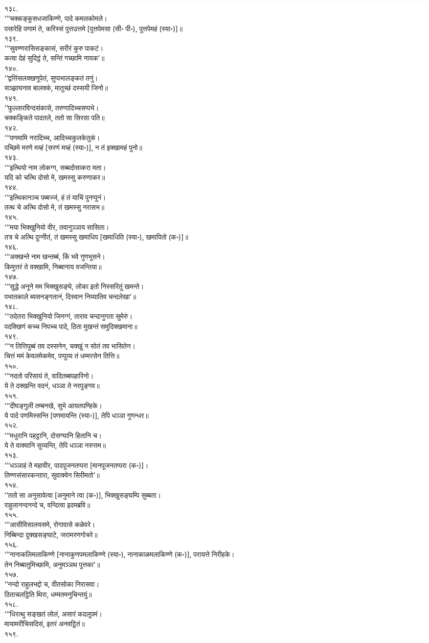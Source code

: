 १३८.  
‘‘‘चक्‍कङ्कुसधजाकिण्णे, पादे कमलकोमले।  
पसारेहि पणामं ते, करिस्सं पुत्तउत्तमे [पुत्तपेमसा (सी॰ पी॰), पुत्तपेमहं (स्या॰)]॥  
१३९.  
‘‘‘सुवण्णरासिसङ्कासं, सरीरं कुरु पाकटं।  
कत्वा देहं सुदिट्ठं ते, सन्तिं गच्छामि नायक’॥  
१४०.  
‘‘द्वत्तिंसलक्खणूपेतं, सुप्पभालङ्कतं तनुं।  
सञ्झाघनाव बालक्‍कं, मातुच्छं दस्सयी जिनो॥  
१४१.  
‘‘फुल्‍लारविन्दसंकासे, तरुणादिच्‍चसप्पभे।  
चक्‍कङ्किते पादतले, ततो सा सिरसा पति॥  
१४२.  
‘‘‘पणमामि नरादिच्‍च, आदिच्‍चकुलकेतुकं।  
पच्छिमे मरणे मय्हं [सरणं मय्हं (स्या॰)], न तं इक्खामहं पुनो॥  
१४३.  
‘‘‘इत्थियो नाम लोकग्ग, सब्बदोसाकरा मता।  
यदि को चत्थि दोसो मे, खमस्सु करुणाकर॥  
१४४.  
‘‘‘इत्थिकानञ्‍च पब्बज्‍जं, हं तं याचिं पुनप्पुनं।  
तत्थ चे अत्थि दोसो मे, तं खमस्सु नरासभ॥  
१४५.  
‘‘‘मया भिक्खुनियो वीर, तवानुञ्‍ञाय सासिता।  
तत्र चे अत्थि दुन्‍नीतं, तं खमस्सु खमाधिप [खमाधिति (स्या॰), खमापितो (क॰)]॥  
१४६.  
‘‘‘अक्खन्ते नाम खन्तब्बं, किं भवे गुणभूसने।  
किमुत्तरं ते वक्खामि, निब्बानाय वजन्तिया॥  
१४७.  
‘‘‘सुद्धे अनूने मम भिक्खुसङ्घे, लोका इतो निस्सरितुं खमन्ते।  
पभातकाले ब्यसनङ्गतानं, दिस्वान निय्यातिव चन्दलेखा’॥  
१४८.  
‘‘‘तदेतरा भिक्खुनियो जिनग्गं, ताराव चन्दानुगता सुमेरुं।  
पदक्खिणं कच्‍च निपच्‍च पादे, ठिता मुखन्तं समुदिक्खमाना॥  
१४९.  
‘‘‘न तित्तिपुब्बं तव दस्सनेन, चक्खुं न सोतं तव भासितेन।  
चित्तं ममं केवलमेकमेव, पप्पुय्य तं धम्मरसेन तित्ति॥  
१५०.  
‘‘‘नदतो परिसायं ते, वादितब्बपहारिनो।  
ये ते दक्खन्ति वदनं, धञ्‍ञा ते नरपुङ्गव॥  
१५१.  
‘‘‘दीघङ्गुली तम्बनखे, सुभे आयतपण्हिके।  
ये पादे पणमिस्सन्ति [पणमायन्ति (स्या॰)], तेपि धञ्‍ञा गुणन्धर॥  
१५२.  
‘‘‘मधुरानि पहट्ठानि, दोसग्घानि हितानि च।  
ये ते वाक्यानि सुय्यन्ति, तेपि धञ्‍ञा नरुत्तम॥  
१५३.  
‘‘‘धञ्‍ञाहं ते महावीर, पादपूजनतप्परा [मानपूजनतप्परा (क॰)]।  
तिण्णसंसारकन्तारा, सुवाक्येन सिरीमतो’॥  
१५४.  
‘‘ततो सा अनुसावेत्वा [अनुमाने त्वा (क॰)], भिक्खुसङ्घम्पि सुब्बता।  
राहुलानन्दनन्दे च, वन्दित्वा इदमब्रवि॥  
१५५.  
‘‘‘आसीविसालयसमे, रोगावासे कळेवरे।  
निब्बिन्दा दुक्खसङ्घाटे, जरामरणगोचरे॥  
१५६.  
‘‘‘नानाकलिमलाकिण्णे [नानाकुणपमलाकिण्णे (स्या॰), नानाकाळमलाकिण्णे (क॰)], परायत्ते निरीहके।  
तेन निब्बातुमिच्छामि, अनुमञ्‍ञथ पुत्तका’॥  
१५७.  
‘‘नन्दो राहुलभद्दो च, वीतसोका निरासवा।  
ठिताचलट्ठिति थिरा, धम्मतमनुचिन्तयुं॥  
१५८.  
‘‘‘धिरत्थु सङ्खतं लोलं, असारं कदलूपमं।  
मायामरीचिसदिसं, इतरं अनवट्ठितं॥  
१५९.  
